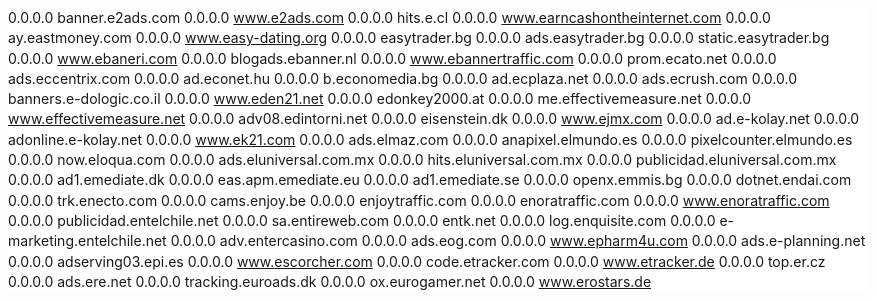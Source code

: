 0.0.0.0		banner.e2ads.com
0.0.0.0		www.e2ads.com
0.0.0.0		hits.e.cl
0.0.0.0		www.earncashontheinternet.com
0.0.0.0		ay.eastmoney.com
0.0.0.0		www.easy-dating.org
0.0.0.0		easytrader.bg
0.0.0.0		ads.easytrader.bg
0.0.0.0		static.easytrader.bg
0.0.0.0		www.ebaneri.com
0.0.0.0		blogads.ebanner.nl
0.0.0.0		www.ebannertraffic.com
0.0.0.0		prom.ecato.net
0.0.0.0		ads.eccentrix.com
0.0.0.0		ad.econet.hu
0.0.0.0		b.economedia.bg
0.0.0.0		ad.ecplaza.net
0.0.0.0		ads.ecrush.com
0.0.0.0		banners.e-dologic.co.il
0.0.0.0		www.eden21.net
0.0.0.0		edonkey2000.at
0.0.0.0		me.effectivemeasure.net
0.0.0.0		www.effectivemeasure.net
0.0.0.0		adv08.edintorni.net
0.0.0.0		eisenstein.dk
0.0.0.0		www.ejmx.com
0.0.0.0		ad.e-kolay.net
0.0.0.0		adonline.e-kolay.net
0.0.0.0		www.ek21.com
0.0.0.0		ads.elmaz.com
0.0.0.0		anapixel.elmundo.es
0.0.0.0		pixelcounter.elmundo.es
0.0.0.0		now.eloqua.com
0.0.0.0		ads.eluniversal.com.mx
0.0.0.0		hits.eluniversal.com.mx
0.0.0.0		publicidad.eluniversal.com.mx
0.0.0.0		ad1.emediate.dk
0.0.0.0		eas.apm.emediate.eu
0.0.0.0		ad1.emediate.se
0.0.0.0		openx.emmis.bg
0.0.0.0		dotnet.endai.com
0.0.0.0		trk.enecto.com
0.0.0.0		cams.enjoy.be
0.0.0.0		enjoytraffic.com
0.0.0.0		enoratraffic.com
0.0.0.0		www.enoratraffic.com
0.0.0.0		publicidad.entelchile.net
0.0.0.0		sa.entireweb.com
0.0.0.0		entk.net
0.0.0.0		log.enquisite.com
0.0.0.0		e-marketing.entelchile.net
0.0.0.0		adv.entercasino.com
0.0.0.0		ads.eog.com
0.0.0.0		www.epharm4u.com
0.0.0.0		ads.e-planning.net
0.0.0.0		adserving03.epi.es
0.0.0.0		www.escorcher.com
0.0.0.0		code.etracker.com
0.0.0.0		www.etracker.de
0.0.0.0		top.er.cz
0.0.0.0		ads.ere.net
0.0.0.0		tracking.euroads.dk
0.0.0.0		ox.eurogamer.net
0.0.0.0		www.erostars.de